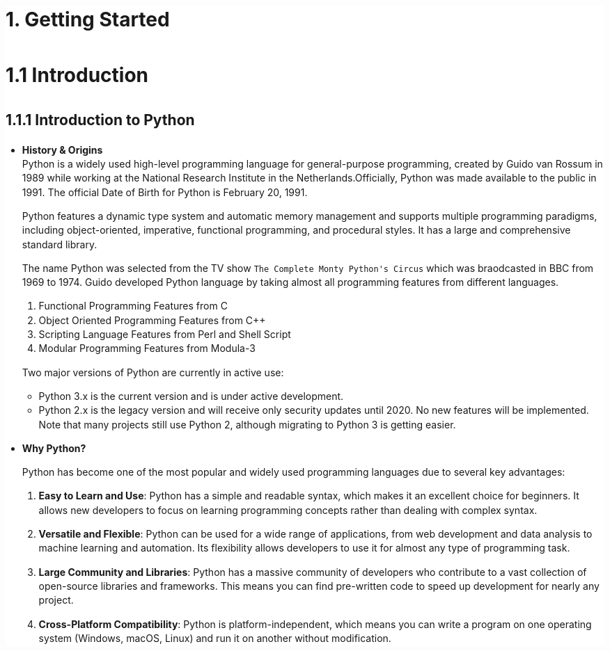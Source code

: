 # 1. Getting Started

# 1.1 Introduction

## 1.1.1 Introduction to Python

- **History & Origins**  
    Python is a widely used high-level programming language for general-purpose programming, created by Guido van Rossum in 1989 while working at the National Research Institute in the Netherlands.Officially, Python was made available to the public in 1991. The official Date of Birth for Python is February 20, 1991.

    Python features a dynamic type system and automatic memory management and supports multiple programming paradigms, including object-oriented, imperative, functional programming, and procedural styles. It has a large and comprehensive standard library.

    The name Python was selected from the TV show `The Complete Monty Python's Circus` which was braodcasted in BBC from 1969 to 1974. Guido developed Python language by taking almost all programming features from different languages.
  
  1. Functional Programming Features from C
  2. Object Oriented Programming Features from C++
  3. Scripting Language Features from Perl and Shell Script
  4. Modular Programming Features from Modula-3




  Two major versions of Python are currently in active use:
  - Python 3.x is the current version and is under active development.
  - Python 2.x is the legacy version and will receive only security updates until 2020. No new features will be implemented. Note that many projects still use Python 2, although migrating to Python 3 is getting easier.



- **Why Python?**

  Python has become one of the most popular and widely used programming languages due to several key advantages:

  1. **Easy to Learn and Use**: Python has a simple and readable syntax, which makes it an excellent choice for beginners. It allows new developers to focus on learning programming concepts rather than dealing with complex syntax.

  2. **Versatile and Flexible**: Python can be used for a wide range of applications, from web development and data analysis to machine learning and automation. Its flexibility allows developers to use it for almost any type of programming task.

  3. **Large Community and Libraries**: Python has a massive community of developers who contribute to a vast collection of open-source libraries and frameworks. This means you can find pre-written code to speed up development for nearly any project.

  4. **Cross-Platform Compatibility**: Python is platform-independent, which means you can write a program on one operating system (Windows, macOS, Linux) and run it on another without modification.
